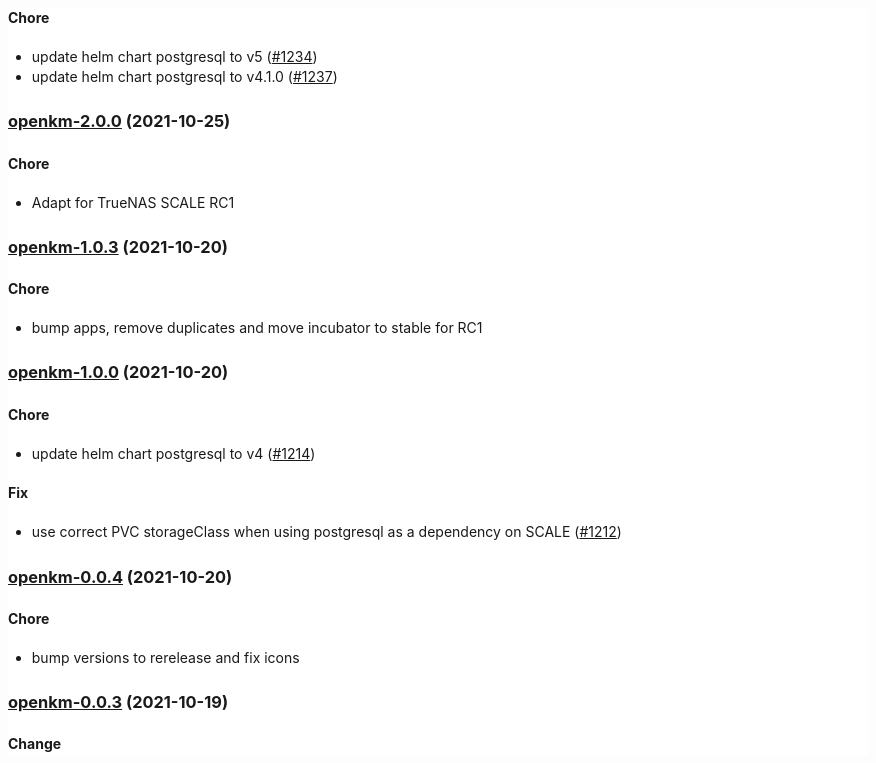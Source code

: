 #### Chore

* update helm chart postgresql to v5 ([#1234](https://github.com/truecharts/apps/issues/1234))
* update helm chart postgresql to v4.1.0 ([#1237](https://github.com/truecharts/apps/issues/1237))



<a name="openkm-2.0.0"></a>
### [openkm-2.0.0](https://github.com/truecharts/apps/compare/openkm-1.0.3...openkm-2.0.0) (2021-10-25)

#### Chore

* Adapt for TrueNAS SCALE RC1



<a name="openkm-1.0.3"></a>
### [openkm-1.0.3](https://github.com/truecharts/apps/compare/openkm-1.0.0...openkm-1.0.3) (2021-10-20)

#### Chore

* bump apps, remove duplicates and move incubator to stable for RC1



<a name="openkm-1.0.0"></a>
### [openkm-1.0.0](https://github.com/truecharts/apps/compare/openkm-0.0.4...openkm-1.0.0) (2021-10-20)

#### Chore

* update helm chart postgresql to v4 ([#1214](https://github.com/truecharts/apps/issues/1214))

#### Fix

* use correct PVC storageClass when using postgresql as a dependency on SCALE ([#1212](https://github.com/truecharts/apps/issues/1212))



<a name="openkm-0.0.4"></a>
### [openkm-0.0.4](https://github.com/truecharts/apps/compare/openkm-0.0.3...openkm-0.0.4) (2021-10-20)

#### Chore

* bump versions to rerelease and fix icons



<a name="openkm-0.0.3"></a>
### [openkm-0.0.3](https://github.com/truecharts/apps/compare/openkm-0.0.2...openkm-0.0.3) (2021-10-19)

#### Change
